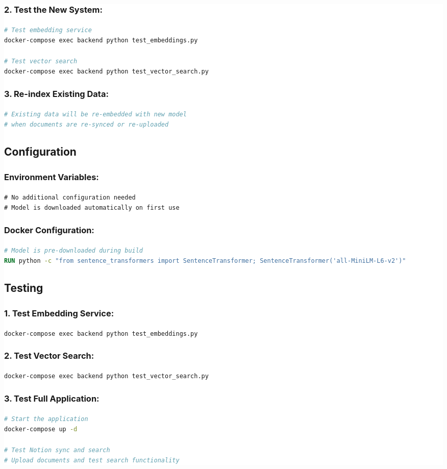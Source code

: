 ### **2. Test the New System:**
```bash
# Test embedding service
docker-compose exec backend python test_embeddings.py

# Test vector search
docker-compose exec backend python test_vector_search.py
```

### **3. Re-index Existing Data:**
```python
# Existing data will be re-embedded with new model
# when documents are re-synced or re-uploaded
```

## Configuration

### **Environment Variables:**
```env
# No additional configuration needed
# Model is downloaded automatically on first use
```

### **Docker Configuration:**
```dockerfile
# Model is pre-downloaded during build
RUN python -c "from sentence_transformers import SentenceTransformer; SentenceTransformer('all-MiniLM-L6-v2')"
```

## Testing

### **1. Test Embedding Service:**
```bash
docker-compose exec backend python test_embeddings.py
```

### **2. Test Vector Search:**
```bash
docker-compose exec backend python test_vector_search.py
```

### **3. Test Full Application:**
```bash
# Start the application
docker-compose up -d

# Test Notion sync and search
# Upload documents and test search functionality
```
